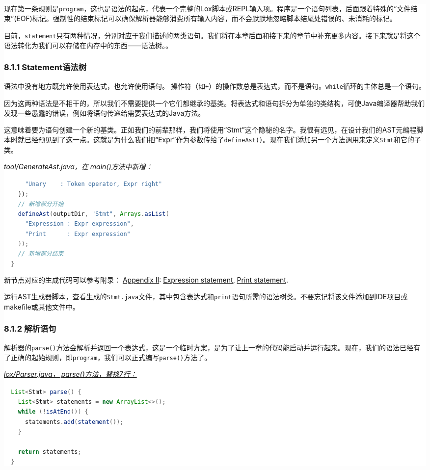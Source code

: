 
现在第一条规则是`program`，这也是语法的起点，代表一个完整的Lox脚本或REPL输入项。程序是一个语句列表，后面跟着特殊的“文件结束”(EOF)标记。强制性的结束标记可以确保解析器能够消费所有输入内容，而不会默默地忽略脚本结尾处错误的、未消耗的标记。


目前，`statement`只有两种情况，分别对应于我们描述的两类语句。我们将在本章后面和接下来的章节中补充更多内容。接下来就是将这个语法转化为我们可以存储在内存中的东西——语法树。。


### 8.1.1 Statement语法树


语法中没有地方既允许使用表达式，也允许使用语句。 操作符（如`+`）的操作数总是表达式，而不是语句。`while`循环的主体总是一个语句。


因为这两种语法是不相干的，所以我们不需要提供一个它们都继承的基类。将表达式和语句拆分为单独的类结构，可使Java编译器帮助我们发现一些愚蠢的错误，例如将语句传递给需要表达式的Java方法。


这意味着要为语句创建一个新的基类。正如我们的前辈那样，我们将使用“Stmt”这个隐秘的名字。我很有远见，在设计我们的AST元编程脚本时就已经预见到了这一点。这就是为什么我们把“Expr”作为参数传给了`defineAst()`。现在我们添加另一个方法调用来定义`Stmt`和它的子类。

*<u>tool/GenerateAst.java，在 main()方法中新增：</u>*

```java
      "Unary    : Token operator, Expr right"
    ));
    // 新增部分开始
    defineAst(outputDir, "Stmt", Arrays.asList(
      "Expression : Expr expression",
      "Print      : Expr expression"
    ));
    // 新增部分结束
  }
```

新节点对应的生成代码可以参考附录： [Appendix II](http://craftinginterpreters.com/appendix-ii.html): [Expression statement](http://craftinginterpreters.com/appendix-ii.html#expression-statement), [Print statement](http://craftinginterpreters.com/appendix-ii.html#print-statement).


运行AST生成器脚本，查看生成的`Stmt.java`文件，其中包含表达式和`print`语句所需的语法树类。不要忘记将该文件添加到IDE项目或makefile或其他文件中。


### 8.1.2 解析语句


解析器的`parse()`方法会解析并返回一个表达式，这是一个临时方案，是为了让上一章的代码能启动并运行起来。现在，我们的语法已经有了正确的起始规则，即`program`，我们可以正式编写`parse()`方法了。

*<u>lox/Parser.java， parse()方法，替换7行：</u>*

```java
  List<Stmt> parse() {
    List<Stmt> statements = new ArrayList<>();
    while (!isAtEnd()) {
      statements.add(statement());
    }

    return statements; 
  }
```
